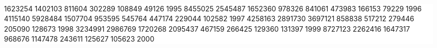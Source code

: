    <td style="text-align:right;"> 1623254 </td>
   <td style="text-align:right;"> 1402103 </td>
   <td style="text-align:right;"> 811604 </td>
   <td style="text-align:right;"> 302289 </td>
   <td style="text-align:right;"> 108849 </td>
   <td style="text-align:right;"> 49126 </td>
  </tr>
  <tr>
   <td style="text-align:left;"> 1995 </td>
   <td style="text-align:right;"> 8455025 </td>
   <td style="text-align:right;"> 2545487 </td>
   <td style="text-align:right;"> 1652360 </td>
   <td style="text-align:right;"> 978326 </td>
   <td style="text-align:right;"> 841061 </td>
   <td style="text-align:right;"> 473983 </td>
   <td style="text-align:right;"> 166153 </td>
   <td style="text-align:right;"> 79229 </td>
  </tr>
  <tr>
   <td style="text-align:left;"> 1996 </td>
   <td style="text-align:right;"> 4115140 </td>
   <td style="text-align:right;"> 5928484 </td>
   <td style="text-align:right;"> 1507704 </td>
   <td style="text-align:right;"> 953595 </td>
   <td style="text-align:right;"> 545764 </td>
   <td style="text-align:right;"> 447174 </td>
   <td style="text-align:right;"> 229044 </td>
   <td style="text-align:right;"> 102582 </td>
  </tr>
  <tr>
   <td style="text-align:left;"> 1997 </td>
   <td style="text-align:right;"> 4258163 </td>
   <td style="text-align:right;"> 2891730 </td>
   <td style="text-align:right;"> 3697121 </td>
   <td style="text-align:right;"> 858838 </td>
   <td style="text-align:right;"> 517212 </td>
   <td style="text-align:right;"> 279446 </td>
   <td style="text-align:right;"> 205090 </td>
   <td style="text-align:right;"> 128673 </td>
  </tr>
  <tr>
   <td style="text-align:left;"> 1998 </td>
   <td style="text-align:right;"> 3234991 </td>
   <td style="text-align:right;"> 2986769 </td>
   <td style="text-align:right;"> 1720268 </td>
   <td style="text-align:right;"> 2095437 </td>
   <td style="text-align:right;"> 467159 </td>
   <td style="text-align:right;"> 266425 </td>
   <td style="text-align:right;"> 129360 </td>
   <td style="text-align:right;"> 131397 </td>
  </tr>
  <tr>
   <td style="text-align:left;"> 1999 </td>
   <td style="text-align:right;"> 8727123 </td>
   <td style="text-align:right;"> 2262416 </td>
   <td style="text-align:right;"> 1647317 </td>
   <td style="text-align:right;"> 968676 </td>
   <td style="text-align:right;"> 1147478 </td>
   <td style="text-align:right;"> 243611 </td>
   <td style="text-align:right;"> 125627 </td>
   <td style="text-align:right;"> 105623 </td>
  </tr>
  <tr>
   <td style="text-align:left;"> 2000 </td>